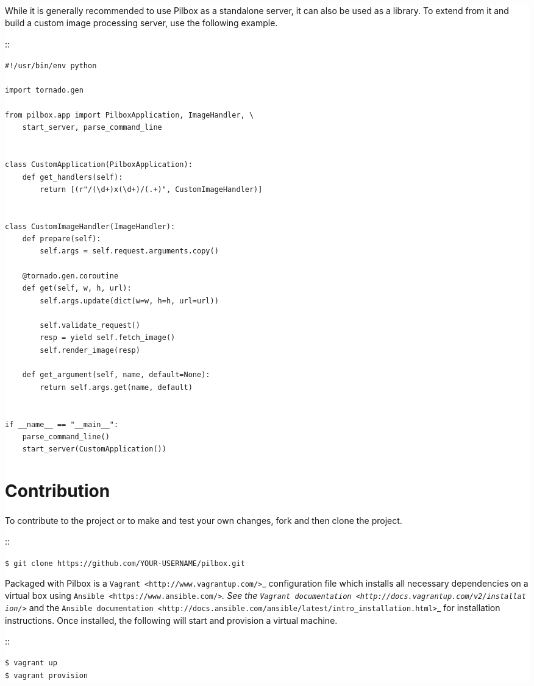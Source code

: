 While it is generally recommended to use Pilbox as a standalone server, it can also be used as a library. To extend from it and build a custom image processing server, use the following example.

::

    #!/usr/bin/env python

    import tornado.gen

    from pilbox.app import PilboxApplication, ImageHandler, \
        start_server, parse_command_line


    class CustomApplication(PilboxApplication):
        def get_handlers(self):
            return [(r"/(\d+)x(\d+)/(.+)", CustomImageHandler)]


    class CustomImageHandler(ImageHandler):
        def prepare(self):
            self.args = self.request.arguments.copy()

        @tornado.gen.coroutine
        def get(self, w, h, url):
            self.args.update(dict(w=w, h=h, url=url))

            self.validate_request()
            resp = yield self.fetch_image()
            self.render_image(resp)

        def get_argument(self, name, default=None):
            return self.args.get(name, default)


    if __name__ == "__main__":
        parse_command_line()
        start_server(CustomApplication())

Contribution
============

To contribute to the project or to make and test your own changes,
fork and then clone the project.

::

    $ git clone https://github.com/YOUR-USERNAME/pilbox.git

Packaged with Pilbox is a `Vagrant <http://www.vagrantup.com/>`_
configuration file which installs all necessary dependencies on a
virtual box using `Ansible <https://www.ansible.com/>`_. See the
`Vagrant documentation <http://docs.vagrantup.com/v2/installation/>`_
and the `Ansible
documentation <http://docs.ansible.com/ansible/latest/intro_installation.html>`_
for installation instructions. Once installed, the following will start
and provision a virtual machine.

::

    $ vagrant up
    $ vagrant provision
